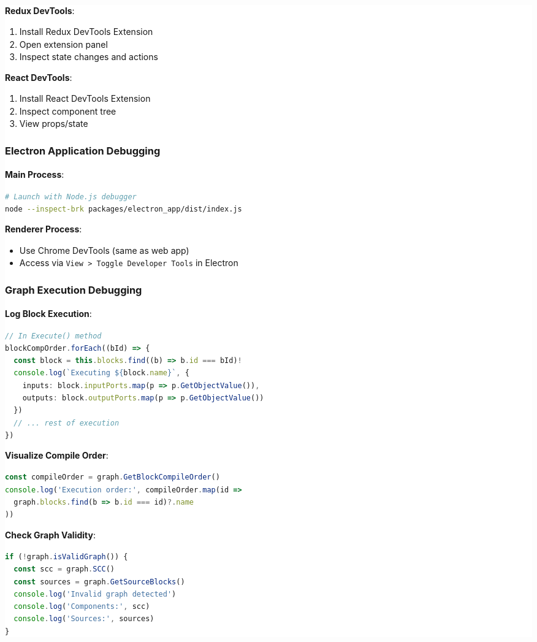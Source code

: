 **Redux DevTools**:
1. Install Redux DevTools Extension
2. Open extension panel
3. Inspect state changes and actions

**React DevTools**:
1. Install React DevTools Extension
2. Inspect component tree
3. View props/state

### Electron Application Debugging

**Main Process**:
```bash
# Launch with Node.js debugger
node --inspect-brk packages/electron_app/dist/index.js
```

**Renderer Process**:
- Use Chrome DevTools (same as web app)
- Access via `View > Toggle Developer Tools` in Electron

### Graph Execution Debugging

**Log Block Execution**:
```typescript
// In Execute() method
blockCompOrder.forEach((bId) => {
  const block = this.blocks.find((b) => b.id === bId)!
  console.log(`Executing ${block.name}`, {
    inputs: block.inputPorts.map(p => p.GetObjectValue()),
    outputs: block.outputPorts.map(p => p.GetObjectValue())
  })
  // ... rest of execution
})
```

**Visualize Compile Order**:
```typescript
const compileOrder = graph.GetBlockCompileOrder()
console.log('Execution order:', compileOrder.map(id =>
  graph.blocks.find(b => b.id === id)?.name
))
```

**Check Graph Validity**:
```typescript
if (!graph.isValidGraph()) {
  const scc = graph.SCC()
  const sources = graph.GetSourceBlocks()
  console.log('Invalid graph detected')
  console.log('Components:', scc)
  console.log('Sources:', sources)
}
```
